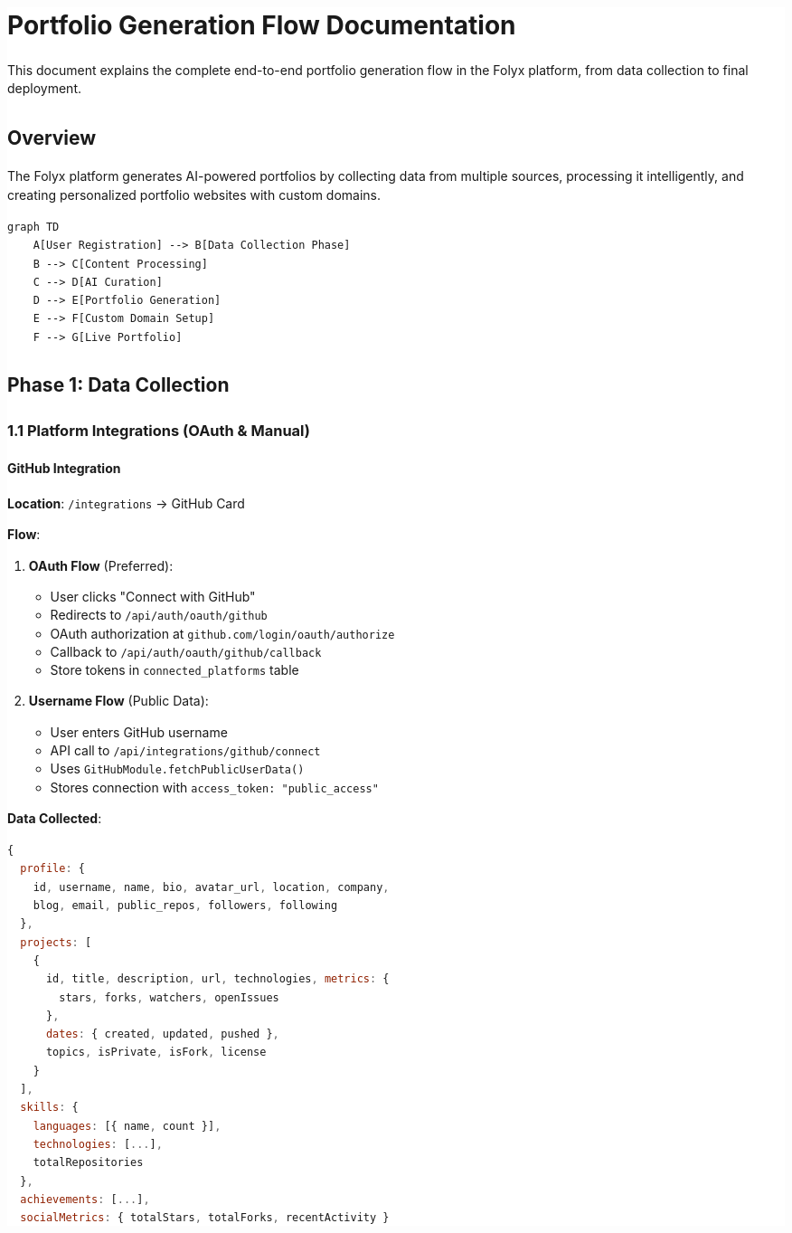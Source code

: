 # Portfolio Generation Flow Documentation

This document explains the complete end-to-end portfolio generation flow in the Folyx platform, from data collection to final deployment.

## Overview

The Folyx platform generates AI-powered portfolios by collecting data from multiple sources, processing it intelligently, and creating personalized portfolio websites with custom domains.

```mermaid
graph TD
    A[User Registration] --> B[Data Collection Phase]
    B --> C[Content Processing]
    C --> D[AI Curation]
    D --> E[Portfolio Generation]
    E --> F[Custom Domain Setup]
    F --> G[Live Portfolio]
```

## Phase 1: Data Collection

### 1.1 Platform Integrations (OAuth & Manual)

#### GitHub Integration
**Location**: `/integrations` → GitHub Card

**Flow**:
1. **OAuth Flow** (Preferred):
   - User clicks "Connect with GitHub"
   - Redirects to `/api/auth/oauth/github`
   - OAuth authorization at `github.com/login/oauth/authorize`
   - Callback to `/api/auth/oauth/github/callback`
   - Store tokens in `connected_platforms` table

2. **Username Flow** (Public Data):
   - User enters GitHub username
   - API call to `/api/integrations/github/connect`
   - Uses `GitHubModule.fetchPublicUserData()`
   - Stores connection with `access_token: "public_access"`

**Data Collected**:
```javascript
{
  profile: {
    id, username, name, bio, avatar_url, location, company, 
    blog, email, public_repos, followers, following
  },
  projects: [
    {
      id, title, description, url, technologies, metrics: {
        stars, forks, watchers, openIssues
      },
      dates: { created, updated, pushed },
      topics, isPrivate, isFork, license
    }
  ],
  skills: {
    languages: [{ name, count }],
    technologies: [...],
    totalRepositories
  },
  achievements: [...],
  socialMetrics: { totalStars, totalForks, recentActivity }
```
